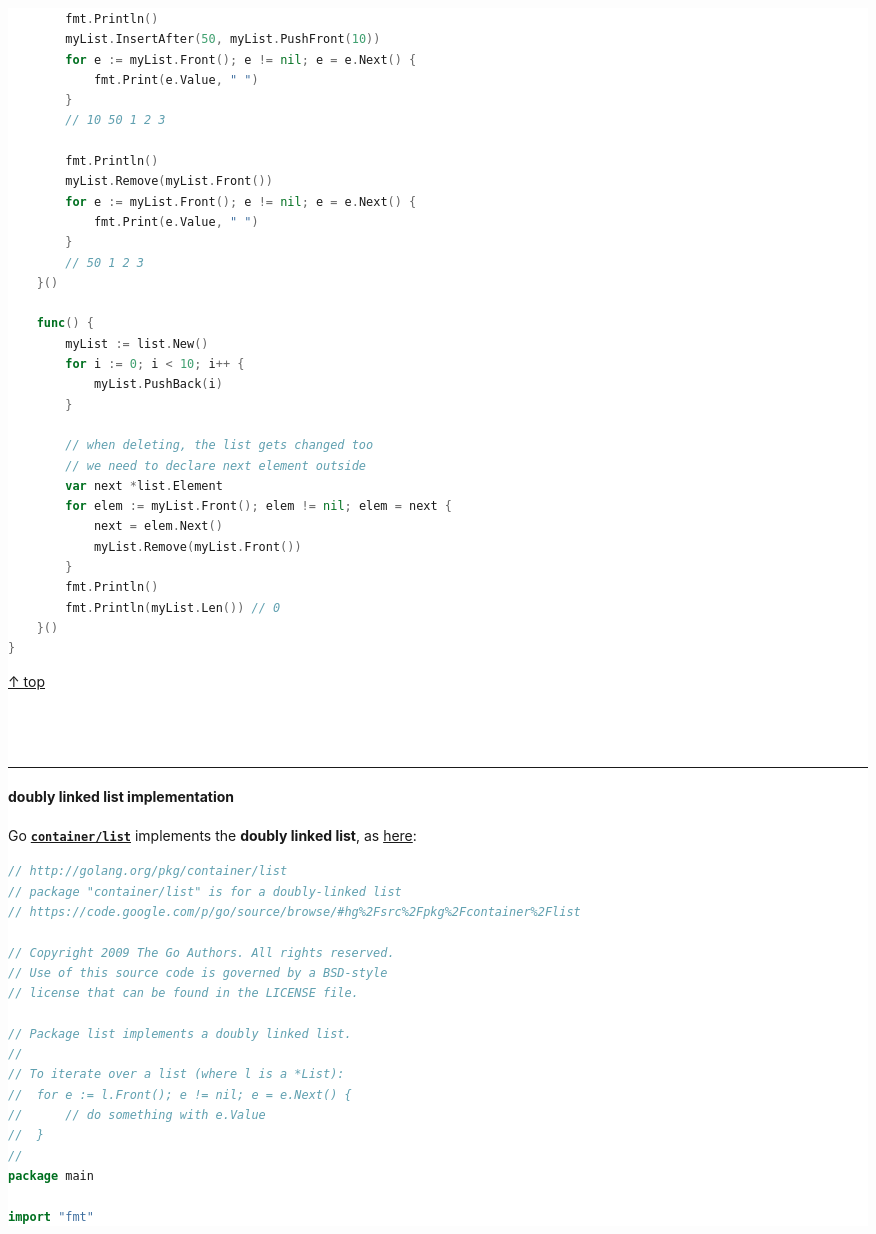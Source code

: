 ```go
		fmt.Println()
		myList.InsertAfter(50, myList.PushFront(10))
		for e := myList.Front(); e != nil; e = e.Next() {
			fmt.Print(e.Value, " ")
		}
		// 10 50 1 2 3

		fmt.Println()
		myList.Remove(myList.Front())
		for e := myList.Front(); e != nil; e = e.Next() {
			fmt.Print(e.Value, " ")
		}
		// 50 1 2 3
	}()

	func() {
		myList := list.New()
		for i := 0; i < 10; i++ {
			myList.PushBack(i)
		}

		// when deleting, the list gets changed too
		// we need to declare next element outside
		var next *list.Element
		for elem := myList.Front(); elem != nil; elem = next {
			next = elem.Next()
			myList.Remove(myList.Front())
		}
		fmt.Println()
		fmt.Println(myList.Len()) // 0
	}()
}

```


[↑ top](#go-sequence)
<br><br><br><br><hr>


#### doubly linked list implementation

Go [**`container/list`**](http://golang.org/pkg/container/list/)
implements the **doubly linked list**, as [here](http://play.golang.org/p/MYkHhhVmaF):

```go
// http://golang.org/pkg/container/list
// package "container/list" is for a doubly-linked list
// https://code.google.com/p/go/source/browse/#hg%2Fsrc%2Fpkg%2Fcontainer%2Flist

// Copyright 2009 The Go Authors. All rights reserved.
// Use of this source code is governed by a BSD-style
// license that can be found in the LICENSE file.

// Package list implements a doubly linked list.
//
// To iterate over a list (where l is a *List):
//	for e := l.Front(); e != nil; e = e.Next() {
//		// do something with e.Value
//	}
//
package main

import "fmt"

```